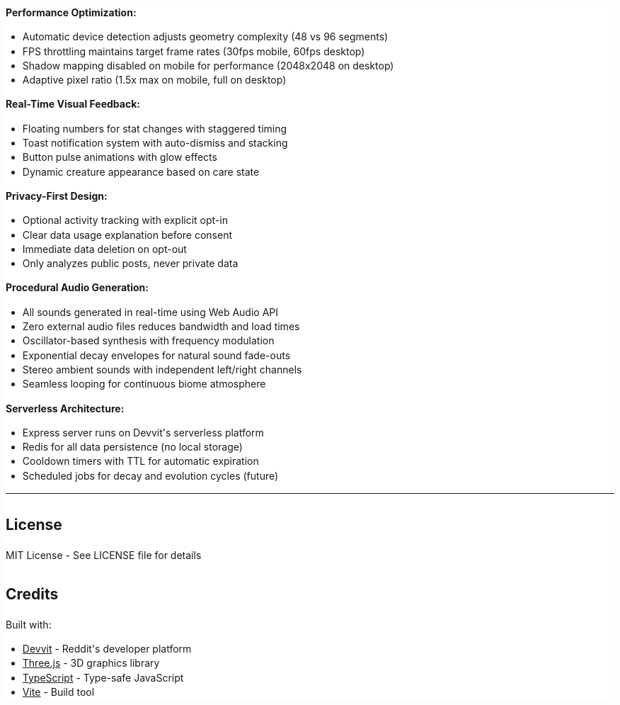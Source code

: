 **Performance Optimization:**
- Automatic device detection adjusts geometry complexity (48 vs 96 segments)
- FPS throttling maintains target frame rates (30fps mobile, 60fps desktop)
- Shadow mapping disabled on mobile for performance (2048x2048 on desktop)
- Adaptive pixel ratio (1.5x max on mobile, full on desktop)

**Real-Time Visual Feedback:**
- Floating numbers for stat changes with staggered timing
- Toast notification system with auto-dismiss and stacking
- Button pulse animations with glow effects
- Dynamic creature appearance based on care state

**Privacy-First Design:**
- Optional activity tracking with explicit opt-in
- Clear data usage explanation before consent
- Immediate data deletion on opt-out
- Only analyzes public posts, never private data

**Procedural Audio Generation:**
- All sounds generated in real-time using Web Audio API
- Zero external audio files reduces bandwidth and load times
- Oscillator-based synthesis with frequency modulation
- Exponential decay envelopes for natural sound fade-outs
- Stereo ambient sounds with independent left/right channels
- Seamless looping for continuous biome atmosphere

**Serverless Architecture:**
- Express server runs on Devvit's serverless platform
- Redis for all data persistence (no local storage)
- Cooldown timers with TTL for automatic expiration
- Scheduled jobs for decay and evolution cycles (future)

---

## License

MIT License - See LICENSE file for details

## Credits

Built with:
- [Devvit](https://developers.reddit.com/) - Reddit's developer platform
- [Three.js](https://threejs.org/) - 3D graphics library
- [TypeScript](https://www.typescriptlang.org/) - Type-safe JavaScript
- [Vite](https://vitejs.dev/) - Build tool
